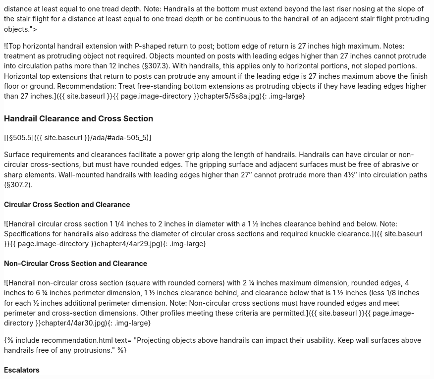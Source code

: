 distance at least equal to one tread depth. Note: Handrails at the bottom must extend beyond the last riser nosing at the slope of the stair flight for a distance at least equal to one tread depth or be continuous to the handrail of an adjacent stair flight protruding objects.">
    </div>
  </div>
</div>

![Top horizontal handrail extension with P-shaped return to post; bottom
edge of return is 27 inches high maximum. Notes: treatment as protruding object
not required. Objects mounted on posts with leading edges higher than
27 inches cannot protrude into circulation paths more than 12 inches (§307.3). With
handrails, this applies only to horizontal portions, not sloped
portions. Horizontal top extensions that return to posts can protrude
any amount if the leading edge is 27 inches maximum above the finish floor or
ground. Recommendation: Treat free-standing bottom extensions as
protruding objects if they have leading edges higher than
27 inches.]({{ site.baseurl }}{{ page.image-directory }}chapter5/5s8a.jpg){: .img-large}

### Handrail Clearance and Cross Section

[[§505.5]({{ site.baseurl }}/ada/#ada-505_5)]

Surface requirements and clearances facilitate a power grip along the
length of handrails. Handrails can have circular or non-circular
cross-sections, but must have rounded edges. The gripping surface and
adjacent surfaces must be free of abrasive or sharp elements.
Wall-mounted handrails with leading edges higher than 27&Prime; cannot
protrude more than 4½&Prime; into circulation paths (§307.2).

#### Circular Cross Section and Clearance

![Handrail circular cross section 1 1/4 inches to 2 inches in diameter with a 1 ½ inches
clearance behind and below. Note: Specifications for handrails also
address the diameter of circular cross sections and required knuckle
clearance.]({{ site.baseurl }}{{ page.image-directory }}chapter4/4ar29.jpg){: .img-large}

#### Non-Circular Cross Section and Clearance

![Handrail non-circular cross section (square with rounded corners) with
2 ¼ inches maximum dimension, rounded edges, 4 inches to 6 ¼ inches perimeter dimension, 1 ½ inches
clearance behind, and clearance below that is 1 ½ inches (less 1/8 inches for each
½ inches additional perimeter dimension. Note: Non-circular cross sections
must have rounded edges and meet perimeter and cross-section dimensions.
Other profiles meeting these criteria are permitted.]({{ site.baseurl }}{{ page.image-directory }}chapter4/4ar30.jpg){: .img-large}

{% include recommendation.html
text= "Projecting objects above handrails can impact their usability. Keep wall surfaces above handrails free of any protrusions."
%}

#### Escalators
